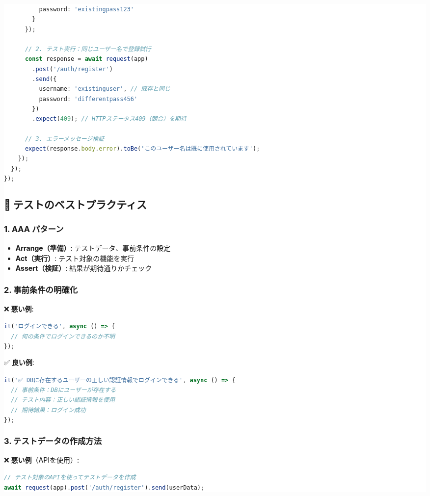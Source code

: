 ```typescript
          password: 'existingpass123'
        }
      });

      // 2. テスト実行：同じユーザー名で登録試行
      const response = await request(app)
        .post('/auth/register')
        .send({
          username: 'existinguser', // 既存と同じ
          password: 'differentpass456'
        })
        .expect(409); // HTTPステータス409（競合）を期待

      // 3. エラーメッセージ検証
      expect(response.body.error).toBe('このユーザー名は既に使用されています');
    });
  });
});
```

## 🎨 テストのベストプラクティス

### 1. AAA パターン
- **Arrange（準備）**: テストデータ、事前条件の設定
- **Act（実行）**: テスト対象の機能を実行
- **Assert（検証）**: 結果が期待通りかチェック

### 2. 事前条件の明確化
❌ **悪い例**:
```typescript
it('ログインできる', async () => {
  // 何の条件でログインできるのか不明
});
```

✅ **良い例**:
```typescript
it('✅ DBに存在するユーザーの正しい認証情報でログインできる', async () => {
  // 事前条件：DBにユーザーが存在する
  // テスト内容：正しい認証情報を使用
  // 期待結果：ログイン成功
});
```

### 3. テストデータの作成方法

❌ **悪い例**（APIを使用）:
```typescript
// テスト対象のAPIを使ってテストデータを作成
await request(app).post('/auth/register').send(userData);
```
